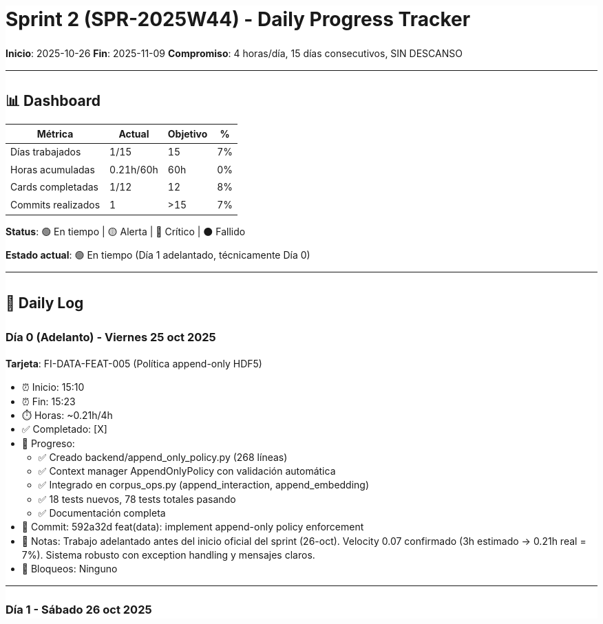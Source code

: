 
# Sprint 2 (SPR-2025W44) - Daily Progress Tracker

**Inicio**: 2025-10-26
**Fin**: 2025-11-09
**Compromiso**: 4 horas/día, 15 días consecutivos, SIN DESCANSO

---

## 📊 Dashboard

| Métrica | Actual | Objetivo | % |
|---------|--------|----------|---|
| Días trabajados | 1/15 | 15 | 7% |
| Horas acumuladas | 0.21h/60h | 60h | 0% |
| Cards completadas | 1/12 | 12 | 8% |
| Commits realizados | 1 | >15 | 7% |

**Status**: 🟢 En tiempo | 🟡 Alerta | 🔴 Crítico | ⚫ Fallido

**Estado actual**: 🟢 En tiempo (Día 1 adelantado, técnicamente Día 0)

---

## 📅 Daily Log

### Día 0 (Adelanto) - Viernes 25 oct 2025

**Tarjeta**: FI-DATA-FEAT-005 (Política append-only HDF5)

- ⏰ Inicio: 15:10
- ⏰ Fin: 15:23
- ⏱️ Horas: ~0.21h/4h
- ✅ Completado: [X]
- 📝 Progreso:
  - ✅ Creado backend/append_only_policy.py (268 líneas)
  - ✅ Context manager AppendOnlyPolicy con validación automática
  - ✅ Integrado en corpus_ops.py (append_interaction, append_embedding)
  - ✅ 18 tests nuevos, 78 tests totales pasando
  - ✅ Documentación completa
- 🔗 Commit: 592a32d feat(data): implement append-only policy enforcement
- 💭 Notas: Trabajo adelantado antes del inicio oficial del sprint (26-oct). Velocity 0.07 confirmado (3h estimado → 0.21h real = 7%). Sistema robusto con exception handling y mensajes claros.
- 🚩 Bloqueos: Ninguno

---

### Día 1 - Sábado 26 oct 2025
